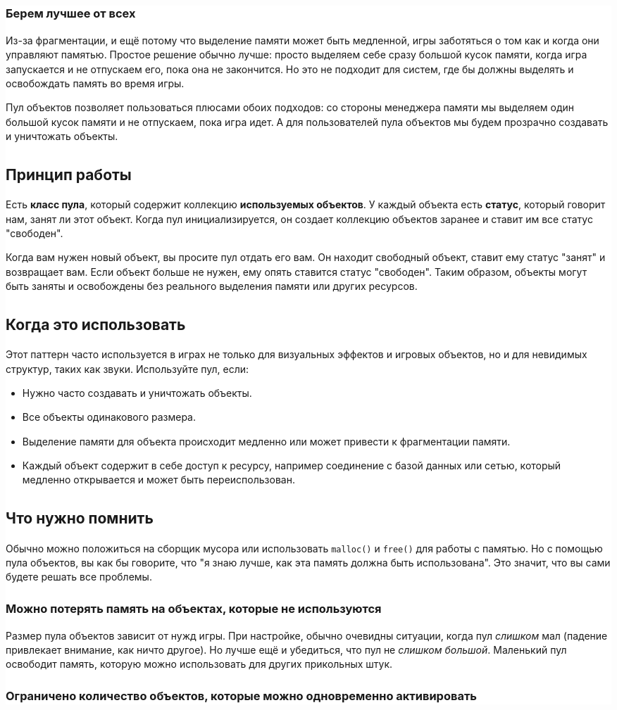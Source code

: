 </aside>

### Берем лучшее от всех

Из-за фрагментации, и ещё потому что выделение памяти может быть медленной, игры заботяться о том как и когда они управляют памятью. Простое решение обычно лучше: просто выделяем себе сразу большой кусок памяти, когда игра запускается и не отпускаем его, пока она не закончится. Но это не подходит для систем, где бы должны выделять и освобождать память во время игры.

Пул объектов позволяет пользоваться плюсами обоих подходов: со стороны менеджера памяти мы выделяем один большой кусок памяти и не отпускаем, пока игра идет. А для пользователей пула объектов мы будем прозрачно создавать и уничтожать объекты.

## Принцип работы

Есть **класс пула**, который содержит коллекцию **используемых объектов**. У каждый объекта есть **статус**, который говорит нам, занят ли этот объект. Когда пул инициализируется, он создает коллекцию объектов заранее и ставит им все статус "свободен".

Когда вам нужен новый объект, вы просите пул отдать его вам. Он находит свободный объект, ставит ему статус "занят" и возвращает вам. Если объект больше не нужен, ему опять ставится статус "свободен". Таким образом, объекты могут быть заняты и освобождены без реального выделения памяти или других ресурсов.

## Когда это использовать

Этот паттерн часто используется в играх не только для визуальных эффектов и игровых объектов, но и для невидимых структур, таких как звуки. Используйте пул, если:

*   Нужно часто создавать и уничтожать объекты.

*   Все объекты одинакового размера.

*   Выделение памяти для объекта происходит медленно или может привести к фрагментации памяти.

*   Каждый объект содержит в себе доступ к ресурсу, например соединение с базой данных или сетью, который медленно открывается и может быть переиспользован.

## Что нужно помнить

Обычно можно положиться на сборщик мусора или использовать `malloc()` и `free()` для работы с памятью. Но с помощью пула объектов, вы как бы говорите, что "я знаю лучше, как эта память должна быть использована". Это значит, что вы сами будете решать все проблемы.

### Можно потерять память на объектах, которые не используются

Размер пула объектов зависит от нужд игры. При настройке, обычно очевидны ситуации, когда пул *слишком* мал (падение привлекает внимание, как ничто другое). Но лучше ещё и убедиться, что пул не *слишком большой*. Маленький пул освободит память, которую можно использовать для других прикольных штук.

### Ограничено количество объектов, которые можно одновременно активировать
